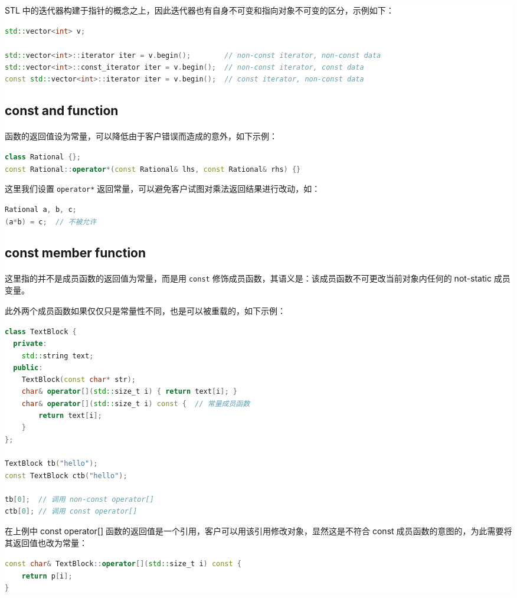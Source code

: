 STL 中的迭代器构建于指针的概念之上，因此迭代器也有自身不可变和指向对象不可变的区分，示例如下：

```c++
std::vector<int> v;

std::vector<int>::iterator iter = v.begin();		// non-const iterator, non-const data
std::vector<int>::const_iterator iter = v.begin();	// non-const iterator, const data
const std::vector<int>::iterator iter = v.begin();	// const iterator, non-const data
```

## const and function

函数的返回值设为常量，可以降低由于客户错误而造成的意外，如下示例：

```c++
class Rational {};
const Rational::operator*(const Rational& lhs, const Rational& rhs) {}
```

这里我们设置 `operator*` 返回常量，可以避免客户试图对乘法返回结果进行改动，如：

```c++
Rational a, b, c;
(a*b) = c;	// 不被允许
```

## const member function

这里指的并不是成员函数的返回值为常量，而是用 `const` 修饰成员函数，其语义是：该成员函数不可更改当前对象内任何的 not-static 成员变量。

此外两个成员函数如果仅仅只是常量性不同，也是可以被重载的，如下示例：

```c++
class TextBlock {
  private:
    std::string text;
  public:
    TextBlock(const char* str);
    char& operator[](std::size_t i) { return text[i]; }
    char& operator[](std::size_t i) const {  // 常量成员函数
        return text[i];
    }
};

TextBlock tb("hello");
const TextBlock ctb("hello");

tb[0];	// 调用 non-const operator[]
ctb[0];	// 调用 const operator[]
```

在上例中 const operator[] 函数的返回值是一个引用，客户可以用该引用修改对象，显然这是不符合 const 成员函数的意图的，为此需要将其返回值也改为常量：

```c++
const char& TextBlock::operator[](std::size_t i) const {
    return p[i];
}
```
